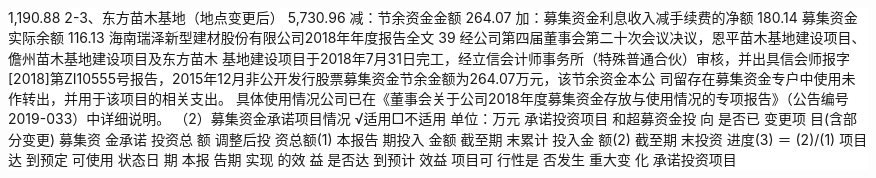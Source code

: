 1,190.88
2-3、东方苗木基地（地点变更后）
5,730.96
减：节余资金金额
264.07
加：募集资金利息收入减手续费的净额
180.14
募集资金实际余额
116.13
海南瑞泽新型建材股份有限公司2018年年度报告全文
39
经公司第四届董事会第二十次会议决议，恩平苗木基地建设项目、儋州苗木基地建设项目及东方苗木
基地建设项目于2018年7月31日完工，经立信会计师事务所（特殊普通合伙）审核，并出具信会师报字
[2018]第ZI10555号报告，2015年12月非公开发行股票募集资金节余金额为264.07万元，该节余资金本公
司留存在募集资金专户中使用未作转出，并用于该项目的相关支出。
具体使用情况公司已在《董事会关于公司2018年度募集资金存放与使用情况的专项报告》（公告编号
2019-033）中详细说明。
（2）募集资金承诺项目情况
√适用□不适用
单位：万元
承诺投资项目
和超募资金投
向
是否已
变更项
目(含部
分变更)
募集资
金承诺
投资总
额
调整后投
资总额(1)
本报告
期投入
金额
截至期
末累计
投入金
额(2)
截至期
末投资
进度(3)
＝
(2)/(1)
项目达
到预定
可使用
状态日
期
本报
告期
实现
的效
益
是否达
到预计
效益
项目可
行性是
否发生
重大变
化
承诺投资项目